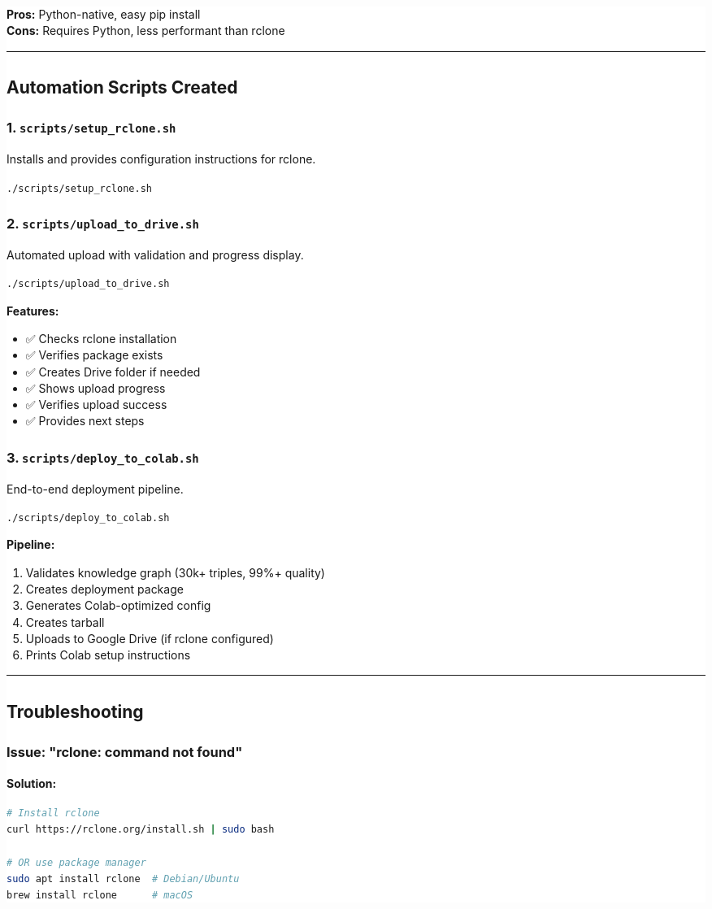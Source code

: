 **Pros:** Python-native, easy pip install  
**Cons:** Requires Python, less performant than rclone

---

## Automation Scripts Created

### 1. `scripts/setup_rclone.sh`
Installs and provides configuration instructions for rclone.

```bash
./scripts/setup_rclone.sh
```

### 2. `scripts/upload_to_drive.sh`
Automated upload with validation and progress display.

```bash
./scripts/upload_to_drive.sh
```

**Features:**
- ✅ Checks rclone installation
- ✅ Verifies package exists
- ✅ Creates Drive folder if needed
- ✅ Shows upload progress
- ✅ Verifies upload success
- ✅ Provides next steps

### 3. `scripts/deploy_to_colab.sh`
End-to-end deployment pipeline.

```bash
./scripts/deploy_to_colab.sh
```

**Pipeline:**
1. Validates knowledge graph (30k+ triples, 99%+ quality)
2. Creates deployment package
3. Generates Colab-optimized config
4. Creates tarball
5. Uploads to Google Drive (if rclone configured)
6. Prints Colab setup instructions

---

## Troubleshooting

### Issue: "rclone: command not found"

**Solution:**
```bash
# Install rclone
curl https://rclone.org/install.sh | sudo bash

# OR use package manager
sudo apt install rclone  # Debian/Ubuntu
brew install rclone      # macOS
```

